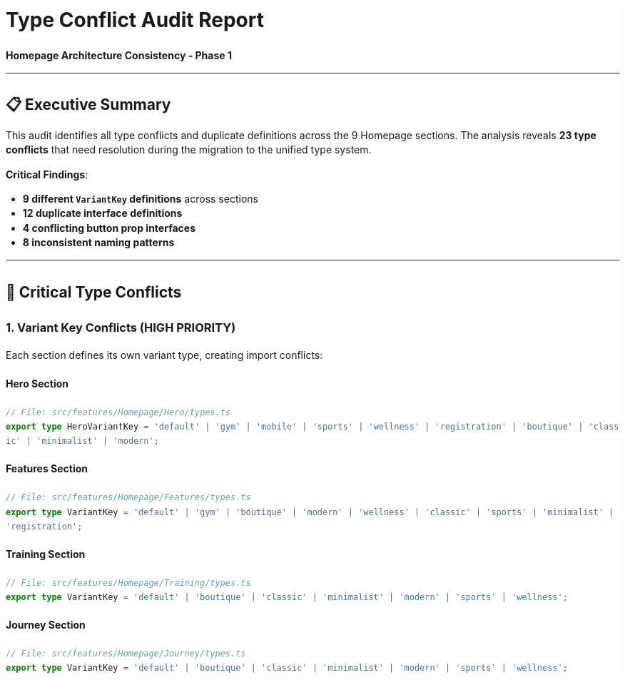 # Type Conflict Audit Report
**Homepage Architecture Consistency - Phase 1**

---

## 📋 Executive Summary

This audit identifies all type conflicts and duplicate definitions across the 9 Homepage sections. The analysis reveals **23 type conflicts** that need resolution during the migration to the unified type system.

**Critical Findings**:
- **9 different `VariantKey` definitions** across sections
- **12 duplicate interface definitions** 
- **4 conflicting button prop interfaces**
- **8 inconsistent naming patterns**

---

## 🚨 Critical Type Conflicts

### 1. Variant Key Conflicts (HIGH PRIORITY)

Each section defines its own variant type, creating import conflicts:

#### **Hero Section**
```typescript
// File: src/features/Homepage/Hero/types.ts
export type HeroVariantKey = 'default' | 'gym' | 'mobile' | 'sports' | 'wellness' | 'registration' | 'boutique' | 'classic' | 'minimalist' | 'modern';
```

#### **Features Section**
```typescript
// File: src/features/Homepage/Features/types.ts
export type VariantKey = 'default' | 'gym' | 'boutique' | 'modern' | 'wellness' | 'classic' | 'sports' | 'minimalist' | 'registration';
```

#### **Training Section**
```typescript
// File: src/features/Homepage/Training/types.ts
export type VariantKey = 'default' | 'boutique' | 'classic' | 'minimalist' | 'modern' | 'sports' | 'wellness';
```

#### **Journey Section**
```typescript
// File: src/features/Homepage/Journey/types.ts
export type VariantKey = 'default' | 'boutique' | 'classic' | 'minimalist' | 'modern' | 'sports' | 'wellness';
```
